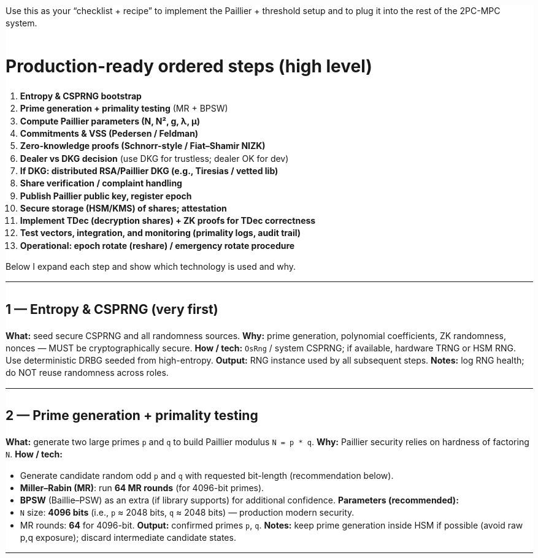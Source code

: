 Use this as your “checklist + recipe” to implement the Paillier + threshold setup and to plug it into the rest of the 2PC-MPC system.

# Production-ready ordered steps (high level)

1. **Entropy & CSPRNG bootstrap**
2. **Prime generation + primality testing** (MR + BPSW)
3. **Compute Paillier parameters (N, N², g, λ, μ)**
4. **Commitments & VSS (Pedersen / Feldman)**
5. **Zero-knowledge proofs (Schnorr-style / Fiat–Shamir NIZK)**
6. **Dealer vs DKG decision** (use DKG for trustless; dealer OK for dev)
7. **If DKG: distributed RSA/Paillier DKG (e.g., Tiresias / vetted lib)**
8. **Share verification / complaint handling**
9. **Publish Paillier public key, register epoch**
10. **Secure storage (HSM/KMS) of shares; attestation**
11. **Implement TDec (decryption shares) + ZK proofs for TDec correctness**
12. **Test vectors, integration, and monitoring (primality logs, audit trail)**
13. **Operational: epoch rotate (reshare) / emergency rotate procedure**

Below I expand each step and show which technology is used and why.

---

## 1 — Entropy & CSPRNG (very first)

**What:** seed secure CSPRNG and all randomness sources.
**Why:** prime generation, polynomial coefficients, ZK randomness, nonces — MUST be cryptographically secure.
**How / tech:** `OsRng` / system CSPRNG; if available, hardware TRNG or HSM RNG. Use deterministic DRBG seeded from high-entropy.
**Output:** RNG instance used by all subsequent steps.
**Notes:** log RNG health; do NOT reuse randomness across roles.

---

## 2 — Prime generation + primality testing

**What:** generate two large primes `p` and `q` to build Paillier modulus `N = p * q`.
**Why:** Paillier security relies on hardness of factoring `N`.
**How / tech:**

-   Generate candidate random odd `p` and `q` with requested bit-length (recommendation below).
-   **Miller–Rabin (MR)**: run **64 MR rounds** (for 4096-bit primes).
-   **BPSW** (Baillie–PSW) as an extra (if library supports) for additional confidence.
    **Parameters (recommended):**
-   `N` size: **4096 bits** (i.e., `p` ≈ 2048 bits, `q` ≈ 2048 bits) — production modern security.
-   MR rounds: **64** for 4096-bit.
    **Output:** confirmed primes `p`, `q`.
    **Notes:** keep prime generation inside HSM if possible (avoid raw p,q exposure); discard intermediate candidate states.

---
